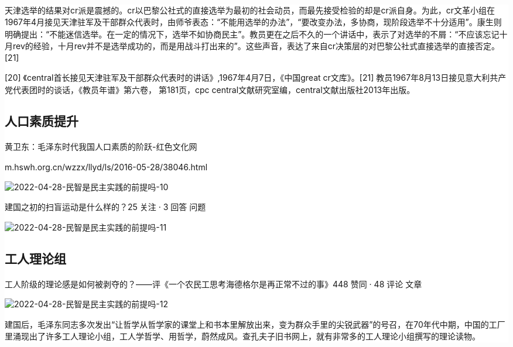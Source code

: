天津选举的结果对cr派是震撼的。cr以巴黎公社式的直接选举为最初的社会动员，而最先接受检验的却是cr派自身。为此，cr文革小组在1967年4月接见天津驻军及干部群众代表时，由师爷表态：“不能用选举的办法”，“要改变办法，多协商，现阶段选举不十分适用”。康生则明确提出：“不能迷信选举。在一定的情况下，选举不如协商民主”。教员更在之后不久的一个讲话中，表示了对选举的不屑：“不应该忘记十月rev的经验，十月rev并不是选举成功的，而是用战斗打出来的”。这些声音，表达了来自cr决策层的对巴黎公社式直接选举的直接否定。[21]

[20] 《central首长接见天津驻军及干部群众代表时的讲话》,1967年4月7日，《中国great cr文库》。[21] 教员1967年8月13日接见意大利共产党代表团时的谈话，《教员年谱》第六卷， 第181页，cpc central文献研究室编，central文献出版社2013年出版。

## 人口素质提升

黄卫东：毛泽东时代我国人口素质的阶跃-红色文化网

m.hswh.org.cn/wzzx/llyd/ls/2016-05-28/38046.html

![2022-04-28-民智是民主实践的前提吗-10](assets/2022-04-28-民智是民主实践的前提吗-10.jpeg)

建国之初的扫盲运动是什么样的？25 关注 · 3 回答 问题

![2022-04-28-民智是民主实践的前提吗-11](assets/2022-04-28-民智是民主实践的前提吗-11.jpeg)

## 工人理论组

工人阶级的理论感是如何被剥夺的？——评《一个农民工思考海德格尔是再正常不过的事》448 赞同 · 48 评论 文章

![2022-04-28-民智是民主实践的前提吗-12](assets/2022-04-28-民智是民主实践的前提吗-12.jpeg)

建国后，毛泽东同志多次发出“让哲学从哲学家的课堂上和书本里解放出来，变为群众手里的尖锐武器”的号召，在70年代中期，中国的工厂里涌现出了许多工人理论小组，工人学哲学、用哲学，蔚然成风。查孔夫子旧书网上，就有非常多的工人理论小组撰写的理论读物。

